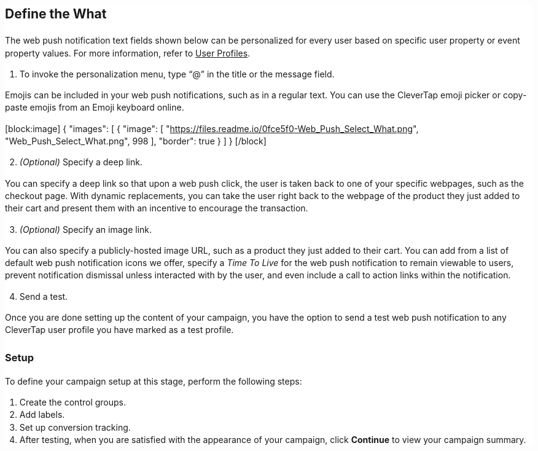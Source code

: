 ## Define the What

The web push notification text fields shown below can be personalized for every user based on specific user property or event property values. For more information, refer to [User Profiles](https://docs.clevertap.com/docs/user-profiles).

1. To invoke the personalization menu, type “@” in the title or the message field.

Emojis can be included in your web push notifications, such as in a regular text. You can use the CleverTap emoji picker or copy-paste emojis from an Emoji keyboard online.

[block:image]
{
  "images": [
    {
      "image": [
        "https://files.readme.io/0fce5f0-Web_Push_Select_What.png",
        "Web_Push_Select_What.png",
        998
      ],
      "border": true
    }
  ]
}
[/block]


2. _(Optional)_ Specify a deep link.

You can specify a deep link so that upon a web push click, the user is taken back to one of your specific webpages, such as the checkout page. With dynamic replacements, you can take the user right back to the webpage of the product they just added to their cart and present them with an incentive to encourage the transaction. 

3. _(Optional)_ Specify an image link.

You can also specify a publicly-hosted image URL, such as a product they just added to their cart. You can add from a list of default web push notification icons we offer, specify a _Time To Live_ for the web push notification to remain viewable to users, prevent notification dismissal unless interacted with by the user, and even include a call to action links within the notification.

4. Send a test.

Once you are done setting up the content of your campaign, you have the option to send a test web push notification to any CleverTap user profile you have marked as a test profile.

### Setup

To define your campaign setup at this stage, perform the following steps:

1. Create the control groups.
2. Add labels.
3. Set up conversion tracking.
4. After testing, when you are satisfied with the appearance of your campaign, click **Continue** to view your campaign summary. 
